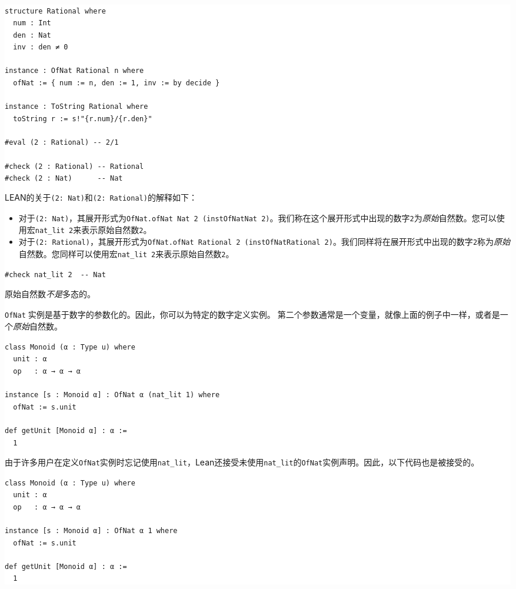 ```lean
structure Rational where
  num : Int
  den : Nat
  inv : den ≠ 0

instance : OfNat Rational n where
  ofNat := { num := n, den := 1, inv := by decide }

instance : ToString Rational where
  toString r := s!"{r.num}/{r.den}"

#eval (2 : Rational) -- 2/1

#check (2 : Rational) -- Rational
#check (2 : Nat)      -- Nat
```

LEAN的关于`(2: Nat)`和`(2: Rational)`的解释如下：
- 对于`(2: Nat)`，其展开形式为`OfNat.ofNat Nat 2 (instOfNatNat 2)`。我们称在这个展开形式中出现的数字`2`为*原始*自然数。您可以使用宏`nat_lit 2`来表示原始自然数`2`。
- 对于`(2: Rational)`，其展开形式为`OfNat.ofNat Rational 2 (instOfNatRational 2)`。我们同样将在展开形式中出现的数字`2`称为*原始*自然数。您同样可以使用宏`nat_lit 2`来表示原始自然数`2`。

```lean
#check nat_lit 2  -- Nat
```

原始自然数*不是*多态的。

`OfNat` 实例是基于数字的参数化的。因此，你可以为特定的数字定义实例。
第二个参数通常是一个变量，就像上面的例子中一样，或者是一个*原始*自然数。

```lean
class Monoid (α : Type u) where
  unit : α
  op   : α → α → α

instance [s : Monoid α] : OfNat α (nat_lit 1) where
  ofNat := s.unit

def getUnit [Monoid α] : α :=
  1
```

由于许多用户在定义`OfNat`实例时忘记使用`nat_lit`，Lean还接受未使用`nat_lit`的`OfNat`实例声明。因此，以下代码也是被接受的。

```lean
class Monoid (α : Type u) where
  unit : α
  op   : α → α → α

instance [s : Monoid α] : OfNat α 1 where
  ofNat := s.unit

def getUnit [Monoid α] : α :=
  1
```
